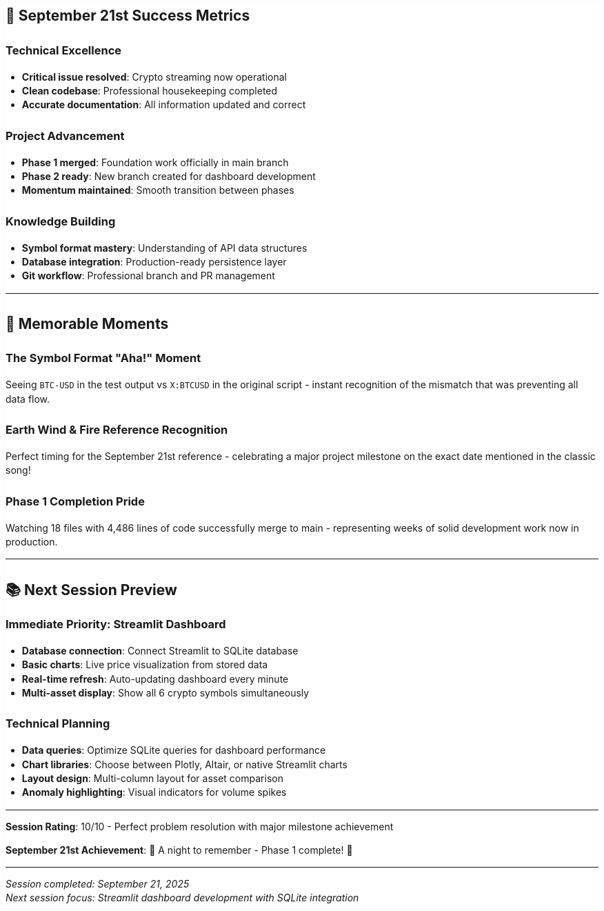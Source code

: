 
## 🎉 September 21st Success Metrics

### Technical Excellence
- **Critical issue resolved**: Crypto streaming now operational
- **Clean codebase**: Professional housekeeping completed
- **Accurate documentation**: All information updated and correct

### Project Advancement
- **Phase 1 merged**: Foundation work officially in main branch
- **Phase 2 ready**: New branch created for dashboard development
- **Momentum maintained**: Smooth transition between phases

### Knowledge Building
- **Symbol format mastery**: Understanding of API data structures
- **Database integration**: Production-ready persistence layer
- **Git workflow**: Professional branch and PR management

---

## 💭 Memorable Moments

### The Symbol Format "Aha!" Moment
Seeing `BTC-USD` in the test output vs `X:BTCUSD` in the original script - instant recognition of the mismatch that was preventing all data flow.

### Earth Wind & Fire Reference Recognition
Perfect timing for the September 21st reference - celebrating a major project milestone on the exact date mentioned in the classic song!

### Phase 1 Completion Pride
Watching 18 files with 4,486 lines of code successfully merge to main - representing weeks of solid development work now in production.

---

## 📚 Next Session Preview

### Immediate Priority: Streamlit Dashboard
- **Database connection**: Connect Streamlit to SQLite database
- **Basic charts**: Live price visualization from stored data
- **Real-time refresh**: Auto-updating dashboard every minute
- **Multi-asset display**: Show all 6 crypto symbols simultaneously

### Technical Planning
- **Data queries**: Optimize SQLite queries for dashboard performance
- **Chart libraries**: Choose between Plotly, Altair, or native Streamlit charts
- **Layout design**: Multi-column layout for asset comparison
- **Anomaly highlighting**: Visual indicators for volume spikes

---

**Session Rating**: 10/10 - Perfect problem resolution with major milestone achievement

**September 21st Achievement**: 🎵 A night to remember - Phase 1 complete! 🎵

---

*Session completed: September 21, 2025*  
*Next session focus: Streamlit dashboard development with SQLite integration*